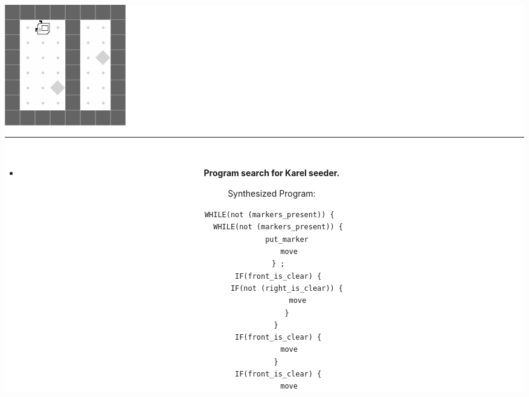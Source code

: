 <img src='./karel/figs/doorkey_2.gif'  height=200 width=200>
<center>
<hr><br>
</figure>

- **Program search for Karel seeder.**

    Synthesized Program:

    ```
    WHILE(not (markers_present)) { 
        WHILE(not (markers_present)) { 
            put_marker 
            move
        } ; 
        IF(front_is_clear) { 
            IF(not (right_is_clear)) { 
                move
            } 
        }  
        IF(front_is_clear) { 
            move
        }  
        IF(front_is_clear) { 
            move